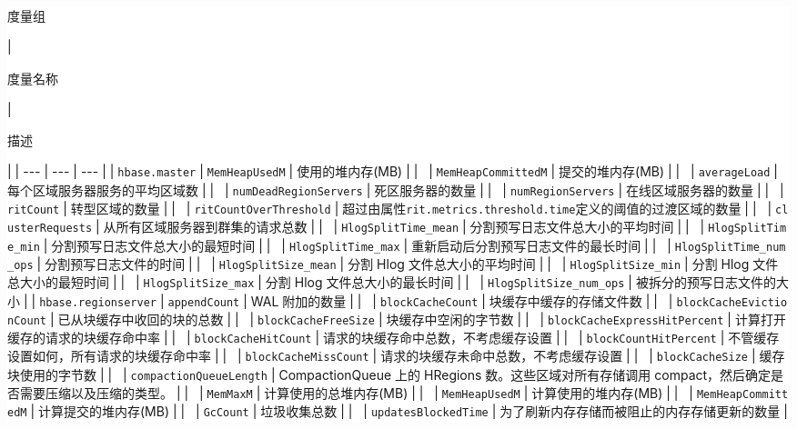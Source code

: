 度量组

 | 

度量名称

 | 

描述

 |
| --- | --- | --- |
| `hbase.master` | `MemHeapUsedM` | 使用的堆内存(MB) |
|   | `MemHeapCommittedM` | 提交的堆内存(MB) |
|   | `averageLoad` | 每个区域服务器服务的平均区域数 |
|   | `numDeadRegionServers` | 死区服务器的数量 |
|   | `numRegionServers` | 在线区域服务器的数量 |
|   | `ritCount` | 转型区域的数量 |
|   | `ritCountOverThreshold` | 超过由属性`rit.metrics.threshold.time`定义的阈值的过渡区域的数量 |
|   | `clusterRequests` | 从所有区域服务器到群集的请求总数 |
|   | `HlogSplitTime_mean` | 分割预写日志文件总大小的平均时间 |
|   | `HlogSplitTime_min` | 分割预写日志文件总大小的最短时间 |
|   | `HlogSplitTime_max` | 重新启动后分割预写日志文件的最长时间 |
|   | `HlogSplitTime_num_ops` | 分割预写日志文件的时间 |
|   | `HlogSplitSize_mean` | 分割 Hlog 文件总大小的平均时间 |
|   | `HlogSplitSize_min` | 分割 Hlog 文件总大小的最短时间 |
|   | `HlogSplitSize_max` | 分割 Hlog 文件总大小的最长时间 |
|   | `HlogSplitSize_num_ops` | 被拆分的预写日志文件的大小 |
| `hbase.regionserver` | `appendCount` | WAL 附加的数量 |
|   | `blockCacheCount` | 块缓存中缓存的存储文件数 |
|   | `blockCacheEvictionCount` | 已从块缓存中收回的块的总数 |
|   | `blockCacheFreeSize` | 块缓存中空闲的字节数 |
|   | `blockCacheExpressHitPercent` | 计算打开缓存的请求的块缓存命中率 |
|   | `blockCacheHitCount` | 请求的块缓存命中总数，不考虑缓存设置 |
|   | `blockCountHitPercent` | 不管缓存设置如何，所有请求的块缓存命中率 |
|   | `blockCacheMissCount` | 请求的块缓存未命中总数，不考虑缓存设置 |
|   | `blockCacheSize` | 缓存块使用的字节数 |
|   | `compactionQueueLength` | CompactionQueue 上的 HRegions 数。这些区域对所有存储调用 compact，然后确定是否需要压缩以及压缩的类型。 |
|   | `MemMaxM` | 计算使用的总堆内存(MB) |
|   | `MemHeapUsedM` | 计算使用的堆内存(MB) |
|   | `MemHeapCommittedM` | 计算提交的堆内存(MB) |
|   | `GcCount` | 垃圾收集总数 |
|   | `updatesBlockedTime` | 为了刷新内存存储而被阻止的内存存储更新的数量 |